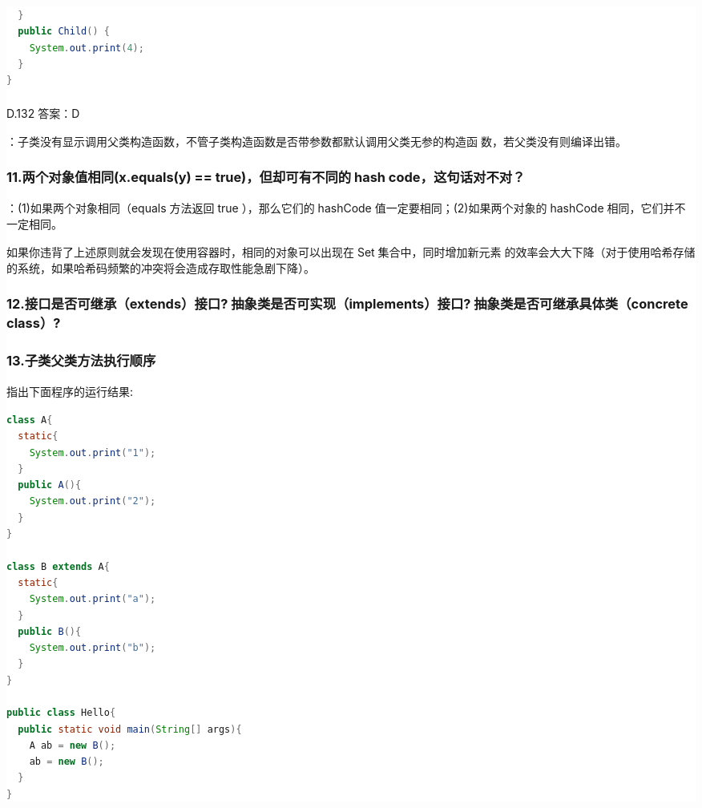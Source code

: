 ```java
  } 
  public Child() { 
    System.out.print(4); 
  } 
}
```




### 

D.132 答案：D

：子类没有显示调用父类构造函数，不管子类构造函数是否带参数都默认调用父类无参的构造函 数，若父类没有则编译出错。


### 11.两个对象值相同(x.equals(y) == true)，但却可有不同的 hash code，这句话对不对？

：(1)如果两个对象相同（equals 方法返回 true ），那么它们的 hashCode 值一定要相同；(2)如果两个对象的 hashCode 相同，它们并不一定相同。

如果你违背了上述原则就会发现在使用容器时，相同的对象可以出现在 Set 集合中，同时增加新元素 的效率会大大下降（对于使用哈希存储的系统，如果哈希码频繁的冲突将会造成存取性能急剧下降）。


### 12.接口是否可继承（extends）接口? 抽象类是否可实现（implements）接口? 抽象类是否可继承具体类（concrete class）?

### 13.子类父类方法执行顺序

指出下面程序的运行结果:

```java
class A{ 
  static{ 
    System.out.print("1"); 
  } 
  public A(){ 
    System.out.print("2"); 
  } 
}

class B extends A{ 
  static{ 
    System.out.print("a"); 
  } 
  public B(){ 
    System.out.print("b"); 
  } 
} 

public class Hello{ 
  public static void main(String[] args){ 
    A ab = new B(); 
    ab = new B(); 
  } 
}
```
